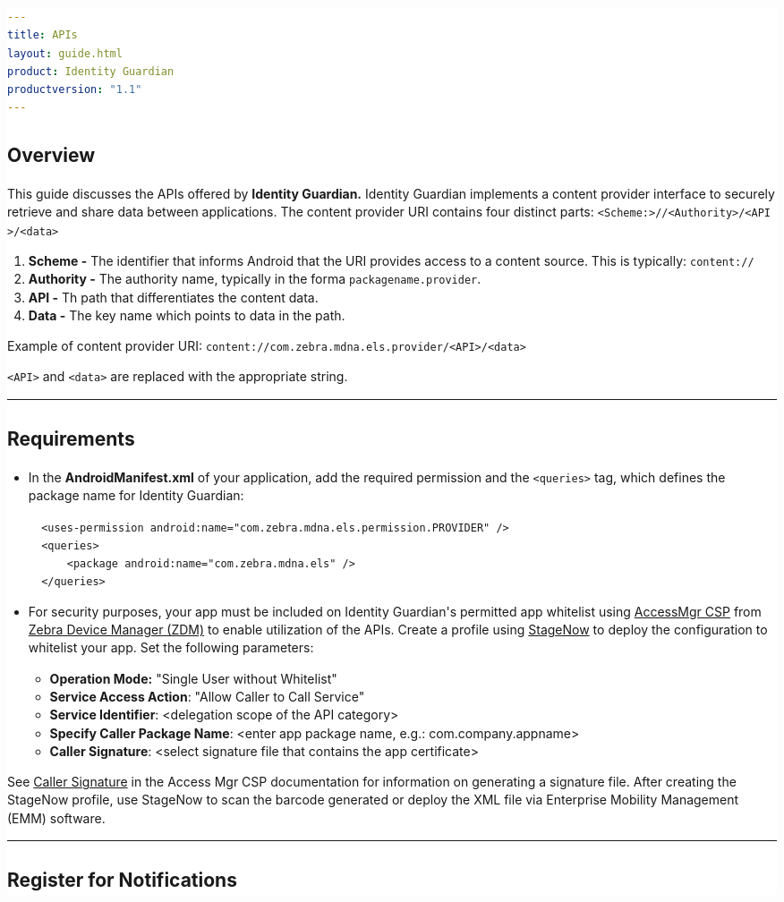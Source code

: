 ```yaml
---
title: APIs
layout: guide.html
product: Identity Guardian
productversion: "1.1"
---
```


## Overview

This guide discusses the APIs offered by **Identity Guardian.** Identity Guardian implements a content provider interface to securely retrieve and share data between applications. The content provider URI contains four distinct parts: `<Scheme:>//<Authority>/<API>/<data>`

1. **Scheme -** The identifier that informs Android that the URI provides access to a content source. This is typically: `content://`
2. **Authority -** The authority name, typically in the forma `packagename.provider`.
3. **API -** Th path that differentiates the content data.
4. **Data -** The key name which points to data in the path.

Example of content provider URI: `content://com.zebra.mdna.els.provider/<API>/<data>`

`<API>` and `<data>` are replaced with the appropriate string.

---

## Requirements

- In the **AndroidManifest.xml** of your application, add the required permission and the `<queries>` tag, which defines the package name for Identity Guardian:

        <uses-permission android:name="com.zebra.mdna.els.permission.PROVIDER" />
        <queries>
            <package android:name="com.zebra.mdna.els" />
        </queries>

- For security purposes, your app must be included on Identity Guardian's permitted app whitelist using [AccessMgr CSP](/mx/accessmgr) from [Zebra Device Manager (ZDM)](/flux/about) to enable utilization of the APIs. Create a profile using [StageNow](/stagenow) to deploy the configuration to whitelist your app. Set the following parameters:

  - **Operation Mode:** "Single User without Whitelist"
  - **Service Access Action**: "Allow Caller to Call Service"
  - **Service Identifier**: &lt;delegation scope of the API category&gt;
  - **Specify Caller Package Name**: &lt;enter app package name, e.g.: com.company.appname&gt;
  - **Caller Signature**: &lt;select signature file that contains the app certificate&gt;

See [Caller Signature](/mx/accessmgr/#caller-signature) in the Access Mgr CSP documentation for information on generating a signature file. After creating the StageNow profile, use StageNow to scan the barcode generated or deploy the XML file via Enterprise Mobility Management (EMM) software.

---

## Register for Notifications
